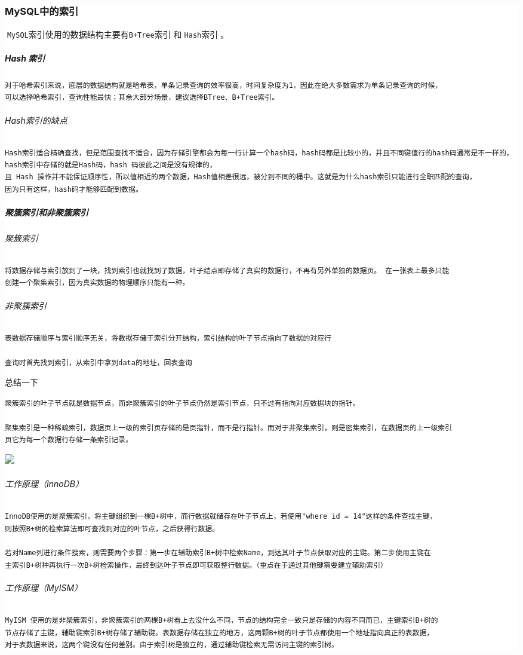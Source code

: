 ### MySQL中的索引

​	`MySQL`索引使用的数据结构主要有`B+Tree`索引 和 `Hash`索引 。

##### Hash 索引

	对于哈希索引来说，底层的数据结构就是哈希表，单条记录查询的效率很高，时间复杂度为1，因此在绝大多数需求为单条记录查询的时候，
	可以选择哈希索引，查询性能最快；其余大部分场景，建议选择BTree、B+Tree索引。

###### Hash索引的缺点

	Hash索引适合精确查找，但是范围查找不适合，因为存储引擎都会为每一行计算一个hash码，hash码都是比较小的，并且不同键值行的hash码通常是不一样的，
	hash索引中存储的就是Hash码，hash 码彼此之间是没有规律的，
	且 Hash 操作并不能保证顺序性，所以值相近的两个数据，Hash值相差很远，被分到不同的桶中。这就是为什么hash索引只能进行全职匹配的查询，
	因为只有这样，hash码才能够匹配到数据。
##### 聚簇索引和非聚簇索引

###### 聚簇索引

~~~
将数据存储与索引放到了一块，找到索引也就找到了数据，叶子结点即存储了真实的数据行，不再有另外单独的数据页。 在一张表上最多只能
创建一个聚集索引，因为真实数据的物理顺序只能有一种。
~~~

###### 非聚簇索引

~~~
表数据存储顺序与索引顺序无关，将数据存储于索引分开结构，索引结构的叶子节点指向了数据的对应行

查询时首先找到索引，从索引中拿到data的地址，回表查询
~~~

总结一下

~~~
聚簇索引的叶子节点就是数据节点，而非聚簇索引的叶子节点仍然是索引节点，只不过有指向对应数据块的指针。

聚集索引是一种稀疏索引，数据页上一级的索引页存储的是页指针，而不是行指针。而对于非聚集索引，则是密集索引，在数据页的上一级索引
页它为每一个数据行存储一条索引记录。
~~~

![](https://github.com/No8LaVine/MyCode/blob/master/images/%E8%81%9A%E7%B0%87%E7%B4%A2%E5%BC%95%E5%92%8C%E9%9D%9E%E8%81%9A%E7%B0%87%E7%B4%A2%E5%BC%95.jpg)

###### 工作原理（InnoDB）

~~~
InnoDB使用的是聚簇索引，将主键组织到一棵B+树中，而行数据就储存在叶子节点上，若使用"where id = 14"这样的条件查找主键，
则按照B+树的检索算法即可查找到对应的叶节点，之后获得行数据。

若对Name列进行条件搜索，则需要两个步骤：第一步在辅助索引B+树中检索Name，到达其叶子节点获取对应的主键。第二步使用主键在
主索引B+树种再执行一次B+树检索操作，最终到达叶子节点即可获取整行数据。（重点在于通过其他键需要建立辅助索引）
~~~

###### 工作原理（MyISM）

~~~
MyISM 使用的是非聚簇索引，非聚簇索引的两棵B+树看上去没什么不同，节点的结构完全一致只是存储的内容不同而已，主键索引B+树的
节点存储了主键，辅助键索引B+树存储了辅助键。表数据存储在独立的地方，这两颗B+树的叶子节点都使用一个地址指向真正的表数据，
对于表数据来说，这两个键没有任何差别。由于索引树是独立的，通过辅助键检索无需访问主键的索引树。
~~~
